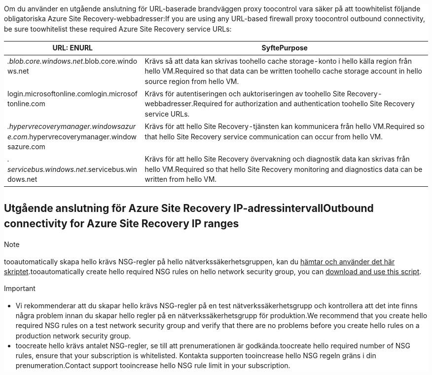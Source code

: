 <span data-ttu-id="69753-121">Om du använder en utgående anslutning för URL-baserade brandväggen proxy toocontrol vara säker på att toowhitelist följande obligatoriska Azure Site Recovery-webbadresser:</span><span class="sxs-lookup"><span data-stu-id="69753-121">If you are using any URL-based firewall proxy toocontrol outbound connectivity, be sure toowhitelist these required Azure Site Recovery service URLs:</span></span>


<span data-ttu-id="69753-122">**URL: EN**</span><span class="sxs-lookup"><span data-stu-id="69753-122">**URL**</span></span> | <span data-ttu-id="69753-123">**Syfte**</span><span class="sxs-lookup"><span data-stu-id="69753-123">**Purpose**</span></span>  
--- | ---
<span data-ttu-id="69753-124">*.blob.core.windows.net</span><span class="sxs-lookup"><span data-stu-id="69753-124">*.blob.core.windows.net</span></span> | <span data-ttu-id="69753-125">Krävs så att data kan skrivas toohello cache storage-konto i hello källa region från hello VM.</span><span class="sxs-lookup"><span data-stu-id="69753-125">Required so that data can be written toohello cache storage account in hello source region from hello VM.</span></span>
<span data-ttu-id="69753-126">login.microsoftonline.com</span><span class="sxs-lookup"><span data-stu-id="69753-126">login.microsoftonline.com</span></span> | <span data-ttu-id="69753-127">Krävs för autentiseringen och auktoriseringen av toohello Site Recovery-webbadresser.</span><span class="sxs-lookup"><span data-stu-id="69753-127">Required for authorization and authentication toohello Site Recovery service URLs.</span></span>
<span data-ttu-id="69753-128">*.hypervrecoverymanager.windowsazure.com</span><span class="sxs-lookup"><span data-stu-id="69753-128">*.hypervrecoverymanager.windowsazure.com</span></span> | <span data-ttu-id="69753-129">Krävs för att hello Site Recovery-tjänsten kan kommunicera från hello VM.</span><span class="sxs-lookup"><span data-stu-id="69753-129">Required so that hello Site Recovery service communication can occur from hello VM.</span></span>
<span data-ttu-id="69753-130">*. servicebus.windows.net</span><span class="sxs-lookup"><span data-stu-id="69753-130">*.servicebus.windows.net</span></span> | <span data-ttu-id="69753-131">Krävs för att hello Site Recovery övervakning och diagnostik data kan skrivas från hello VM.</span><span class="sxs-lookup"><span data-stu-id="69753-131">Required so that hello Site Recovery monitoring and diagnostics data can be written from hello VM.</span></span>

## <a name="outbound-connectivity-for-azure-site-recovery-ip-ranges"></a><span data-ttu-id="69753-132">Utgående anslutning för Azure Site Recovery IP-adressintervall</span><span class="sxs-lookup"><span data-stu-id="69753-132">Outbound connectivity for Azure Site Recovery IP ranges</span></span>

>[!NOTE]
> <span data-ttu-id="69753-133">tooautomatically skapa hello krävs NSG-regler på hello nätverkssäkerhetsgruppen, kan du [hämtar och använder det här skriptet](https://gallery.technet.microsoft.com/Azure-Recovery-script-to-0c950702).</span><span class="sxs-lookup"><span data-stu-id="69753-133">tooautomatically create hello required NSG rules on hello network security group, you can [download and use this script](https://gallery.technet.microsoft.com/Azure-Recovery-script-to-0c950702).</span></span>

>[!IMPORTANT]
> * <span data-ttu-id="69753-134">Vi rekommenderar att du skapar hello krävs NSG-regler på en test nätverkssäkerhetsgrupp och kontrollera att det inte finns några problem innan du skapar hello regler på en nätverkssäkerhetsgrupp för produktion.</span><span class="sxs-lookup"><span data-stu-id="69753-134">We recommend that you create hello required NSG rules on a test network security group and verify that there are no problems before you create hello rules on a production network security group.</span></span>
> * <span data-ttu-id="69753-135">toocreate hello krävs antalet NSG-regler, se till att prenumerationen är godkända.</span><span class="sxs-lookup"><span data-stu-id="69753-135">toocreate hello required number of NSG rules, ensure that your subscription is whitelisted.</span></span> <span data-ttu-id="69753-136">Kontakta supporten tooincrease hello NSG regeln gräns i din prenumeration.</span><span class="sxs-lookup"><span data-stu-id="69753-136">Contact support tooincrease hello NSG rule limit in your subscription.</span></span>

